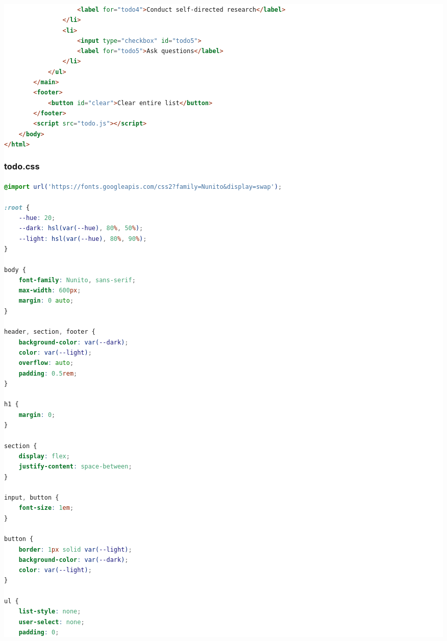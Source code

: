 ```html
					<label for="todo4">Conduct self-directed research</label>
				</li>
				<li>
					<input type="checkbox" id="todo5">
					<label for="todo5">Ask questions</label>
				</li>
			</ul>
		</main>
		<footer>
			<button id="clear">Clear entire list</button>
		</footer>
		<script src="todo.js"></script>
	</body>
</html>
```

### todo.css

```css
@import url('https://fonts.googleapis.com/css2?family=Nunito&display=swap');

:root {
	--hue: 20;
	--dark: hsl(var(--hue), 80%, 50%);
	--light: hsl(var(--hue), 80%, 90%);
}

body {
	font-family: Nunito, sans-serif;
	max-width: 600px;
	margin: 0 auto;
}

header, section, footer {
	background-color: var(--dark);
	color: var(--light);
	overflow: auto;
	padding: 0.5rem;
}

h1 {
	margin: 0;
}

section {
	display: flex;
	justify-content: space-between;
}

input, button {
	font-size: 1em;
}

button {
	border: 1px solid var(--light);
	background-color: var(--dark);
	color: var(--light);
}

ul {
	list-style: none;
	user-select: none;
	padding: 0;
```